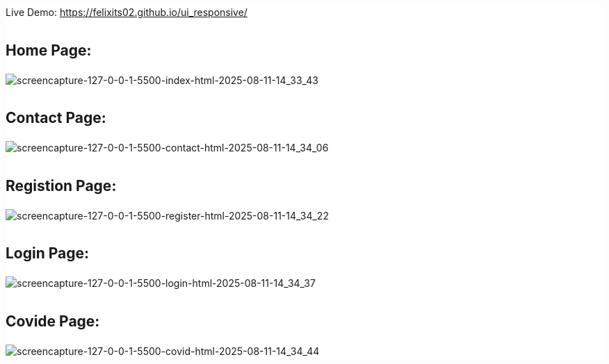 Live Demo: https://felixits02.github.io/ui_responsive/


<h2>Home Page:</h2>
<img width="1366" height="1740" alt="screencapture-127-0-0-1-5500-index-html-2025-08-11-14_33_43" src="https://github.com/user-attachments/assets/126beeb6-a6ea-4615-98f7-d3abc064e9a1" />

<h2>Contact Page:</h2>
<img width="1366" height="1142" alt="screencapture-127-0-0-1-5500-contact-html-2025-08-11-14_34_06" src="https://github.com/user-attachments/assets/722b560f-6a9d-4c12-a05f-108f680badae" />

<h2>Registion Page:</h2>
<img width="1366" height="717" alt="screencapture-127-0-0-1-5500-register-html-2025-08-11-14_34_22" src="https://github.com/user-attachments/assets/5878736b-4ea6-4603-a89b-0468271d9004" />

<h2>Login Page:</h2>
<img width="1366" height="717" alt="screencapture-127-0-0-1-5500-login-html-2025-08-11-14_34_37" src="https://github.com/user-attachments/assets/67e11b7b-5817-46d1-97b0-bb8f9a323c71" />

<h2>Covide Page:</h2>
<img width="1366" height="641" alt="screencapture-127-0-0-1-5500-covid-html-2025-08-11-14_34_44" src="https://github.com/user-attachments/assets/76486cb1-7ab6-453c-911c-eb9fef1a1888" />

